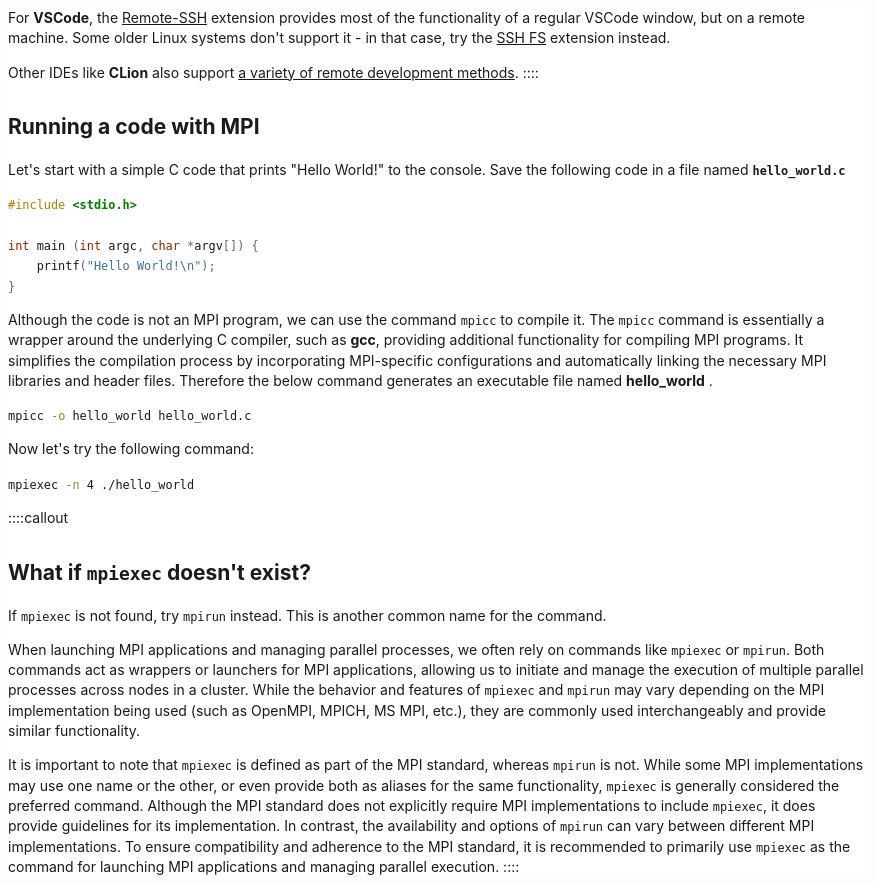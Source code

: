 For **VSCode**, the [Remote-SSH](https://code.visualstudio.com/docs/remote/ssh) extension provides most of the functionality of a regular VSCode window, but on a remote machine.
Some older Linux systems don't support it - in that case, try the [SSH FS](https://marketplace.visualstudio.com/items?itemName=Kelvin.vscode-sshfs) extension instead.

Other IDEs like **CLion** also support [a variety of remote development methods](https://www.jetbrains.com/help/clion/remote-development.html).
::::


## Running a code with MPI

Let's start with a simple C code that prints "Hello World!" to the console.
Save the following code in a file named **`hello_world.c`**

```c
#include <stdio.h>

int main (int argc, char *argv[]) {
    printf("Hello World!\n");
}
```

Although the code is not an MPI program, we can use the command `mpicc` to compile it.
The `mpicc` command is essentially a wrapper around the underlying C compiler, such as **gcc**, providing additional functionality for compiling MPI programs.
It simplifies the compilation process by incorporating MPI-specific configurations and automatically linking the necessary MPI libraries and header files.
Therefore the below command generates an executable file named **hello_world** .

```bash
mpicc -o hello_world hello_world.c 
```
 
Now let's try the following command:
```bash
mpiexec -n 4 ./hello_world
```

::::callout
## What if `mpiexec` doesn't exist?
If `mpiexec` is not found, try `mpirun` instead. This is another common name for the command.

When launching MPI applications and managing parallel processes, we often rely on commands like `mpiexec` or `mpirun`. 
Both commands act as wrappers or launchers for MPI applications, allowing us to initiate and manage the execution of multiple parallel processes across nodes in a cluster. 
While the behavior and features of `mpiexec` and `mpirun` may vary depending on the MPI implementation being used (such as OpenMPI, MPICH, MS MPI, etc.), they are commonly used interchangeably and provide similar functionality.

It is important to note that `mpiexec` is defined as part of the MPI standard, whereas `mpirun` is not. 
While some MPI implementations may use one name or the other, or even provide both as aliases for the same functionality, `mpiexec` is generally considered the preferred command. 
Although the MPI standard does not explicitly require MPI implementations to include `mpiexec`, it does provide guidelines for its implementation. 
In contrast, the availability and options of `mpirun` can vary between different MPI implementations. 
To ensure compatibility and adherence to the MPI standard, it is recommended to primarily use `mpiexec` as the command for launching MPI applications and managing parallel execution.
::::
